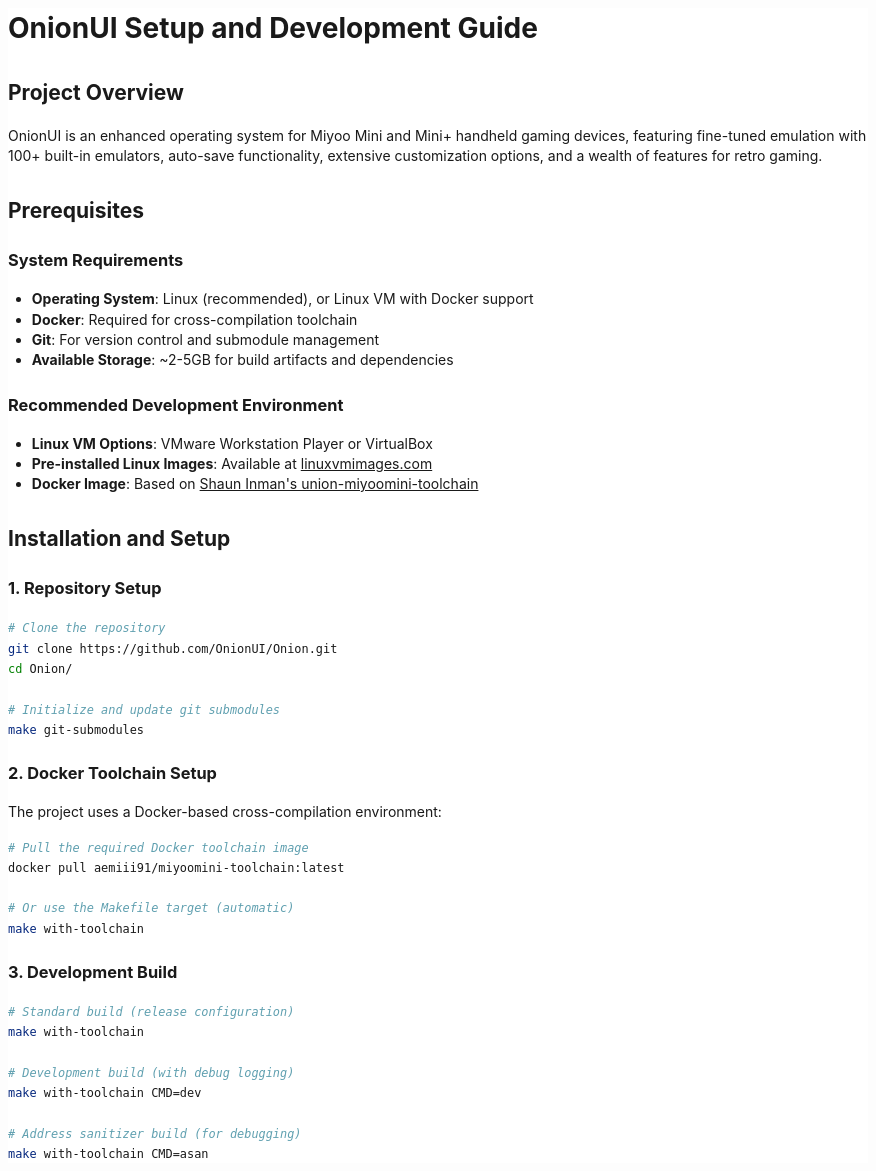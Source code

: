 # OnionUI Setup and Development Guide

## Project Overview

OnionUI is an enhanced operating system for Miyoo Mini and Mini+ handheld gaming devices, featuring fine-tuned emulation with 100+ built-in emulators, auto-save functionality, extensive customization options, and a wealth of features for retro gaming.

## Prerequisites

### System Requirements
- **Operating System**: Linux (recommended), or Linux VM with Docker support
- **Docker**: Required for cross-compilation toolchain
- **Git**: For version control and submodule management
- **Available Storage**: ~2-5GB for build artifacts and dependencies

### Recommended Development Environment
- **Linux VM Options**: VMware Workstation Player or VirtualBox
- **Pre-installed Linux Images**: Available at [linuxvmimages.com](https://www.linuxvmimages.com/)
- **Docker Image**: Based on [Shaun Inman's union-miyoomini-toolchain](https://github.com/shauninman/union-miyoomini-toolchain)

## Installation and Setup

### 1. Repository Setup
```bash
# Clone the repository
git clone https://github.com/OnionUI/Onion.git
cd Onion/

# Initialize and update git submodules
make git-submodules
```

### 2. Docker Toolchain Setup
The project uses a Docker-based cross-compilation environment:

```bash
# Pull the required Docker toolchain image
docker pull aemiii91/miyoomini-toolchain:latest

# Or use the Makefile target (automatic)
make with-toolchain
```

### 3. Development Build
```bash
# Standard build (release configuration)
make with-toolchain

# Development build (with debug logging)
make with-toolchain CMD=dev

# Address sanitizer build (for debugging)
make with-toolchain CMD=asan
```
